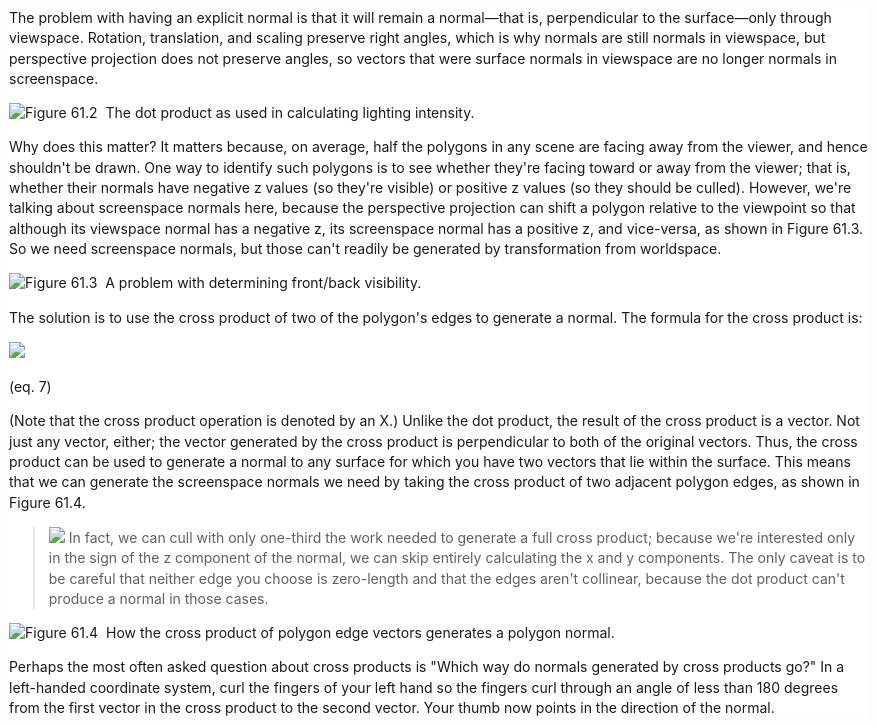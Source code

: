 The problem with having an explicit normal is that it will remain a
normal—that is, perpendicular to the surface—only through viewspace.
Rotation, translation, and scaling preserve right angles, which is why
normals are still normals in viewspace, but perspective projection does
not preserve angles, so vectors that were surface normals in viewspace
are no longer normals in screenspace.

![**Figure 61.2**  *The dot product as used in calculating lighting
intensity.*](../images/61-02.jpg)

Why does this matter? It matters because, on average, half the polygons
in any scene are facing away from the viewer, and hence shouldn't be
drawn. One way to identify such polygons is to see whether they're
facing toward or away from the viewer; that is, whether their normals
have negative z values (so they're visible) or positive z values (so
they should be culled). However, we're talking about screenspace normals
here, because the perspective projection can shift a polygon relative to
the viewpoint so that although its viewspace normal has a negative z,
its screenspace normal has a positive z, and vice-versa, as shown in
Figure 61.3. So we need screenspace normals, but those can't readily be
generated by transformation from worldspace.

![**Figure 61.3**  *A problem with determining front/back visibility.*](../images/61-03.jpg)

The solution is to use the cross product of two of the polygon's edges
to generate a normal. The formula for the cross product is:

![](../images/61-07d.jpg)

(eq. 7)

(Note that the cross product operation is denoted by an X.) Unlike the
dot product, the result of the cross product is a vector. Not just any
vector, either; the vector generated by the cross product is
perpendicular to both of the original vectors. Thus, the cross product
can be used to generate a normal to any surface for which you have two
vectors that lie within the surface. This means that we can generate the
screenspace normals we need by taking the cross product of two adjacent
polygon edges, as shown in Figure 61.4.

> ![](../images/i.jpg)
> In fact, we can cull with only one-third the work needed to generate a
> full cross product; because we're interested only in the sign of the z
> component of the normal, we can skip entirely calculating the x and y
> components. The only caveat is to be careful that neither edge you
> choose is zero-length and that the edges aren't collinear, because the
> dot product can't produce a normal in those cases.

![**Figure 61.4**  *How the cross product of polygon edge vectors
generates a polygon normal.*](../images/61-04.jpg)

Perhaps the most often asked question about cross products is "Which way
do normals generated by cross products go?" In a left-handed coordinate
system, curl the fingers of your left hand so the fingers curl through
an angle of less than 180 degrees from the first vector in the cross
product to the second vector. Your thumb now points in the direction of
the normal.
